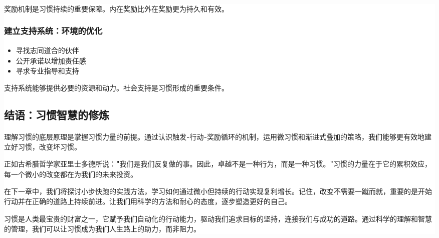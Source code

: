 奖励机制是习惯持续的重要保障。内在奖励比外在奖励更为持久和有效。

### 建立支持系统：环境的优化

- 寻找志同道合的伙伴
- 公开承诺以增加责任感
- 寻求专业指导和支持

支持系统能够提供必要的资源和动力。社会支持是习惯形成的重要条件。

## 结语：习惯智慧的修炼

理解习惯的底层原理是掌握习惯力量的前提。通过认识触发-行动-奖励循环的机制，运用微习惯和渐进式叠加的策略，我们能够更有效地建立好习惯，改变坏习惯。

正如古希腊哲学家亚里士多德所说："我们是我们反复做的事。因此，卓越不是一种行为，而是一种习惯。"习惯的力量在于它的累积效应，每一个微小的改变都在为我们的未来投资。

在下一章中，我们将探讨小步快跑的实践方法，学习如何通过微小但持续的行动实现复利增长。记住，改变不需要一蹴而就，重要的是开始行动并在正确的道路上持续前进。让我们用科学的方法和耐心的态度，逐步塑造更好的自己。

习惯是人类最宝贵的财富之一，它赋予我们自动化的行动能力，驱动我们追求目标的坚持，连接我们与成功的道路。通过科学的理解和智慧的管理，我们可以让习惯成为我们人生路上的助力，而非阻力。
